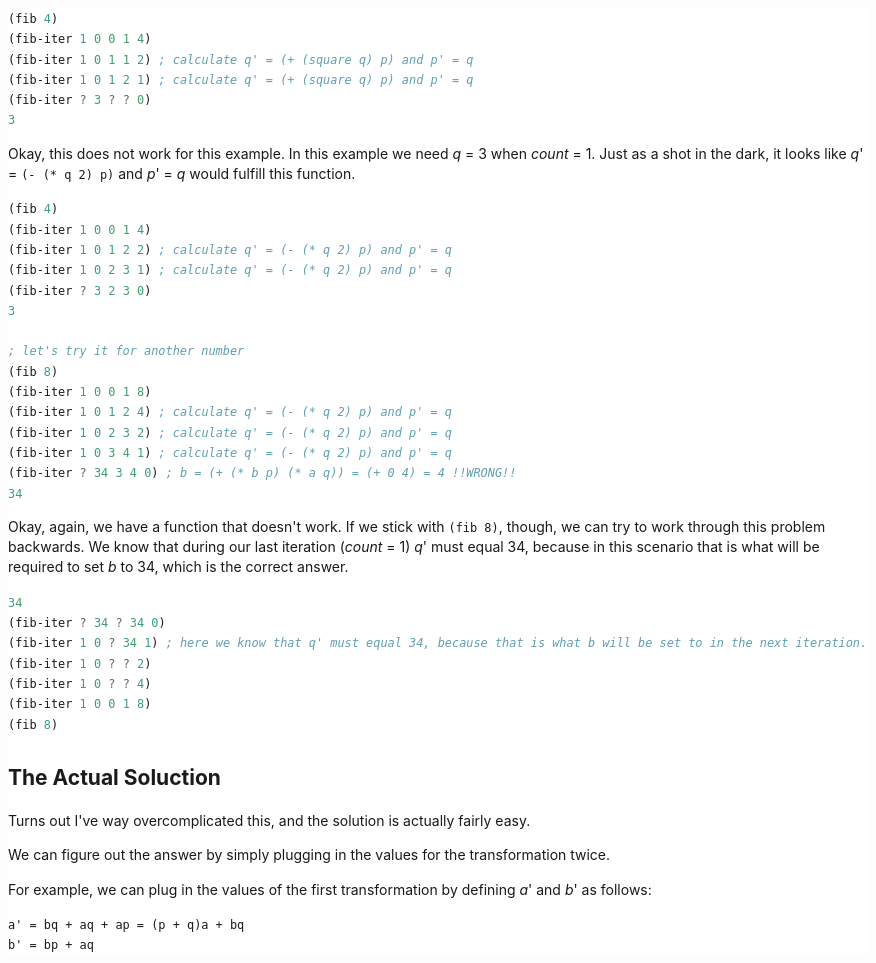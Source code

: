 ```scheme
(fib 4)
(fib-iter 1 0 0 1 4)
(fib-iter 1 0 1 1 2) ; calculate q' = (+ (square q) p) and p' = q
(fib-iter 1 0 1 2 1) ; calculate q' = (+ (square q) p) and p' = q
(fib-iter ? 3 ? ? 0)
3
```

Okay, this does not work for this example. In this example we need _q_ = 3 when _count_ = 1. Just as a shot in the dark, it looks like _q_' = `(- (* q 2) p)` and _p_' = _q_ would fulfill this function.

```scheme
(fib 4)
(fib-iter 1 0 0 1 4)
(fib-iter 1 0 1 2 2) ; calculate q' = (- (* q 2) p) and p' = q
(fib-iter 1 0 2 3 1) ; calculate q' = (- (* q 2) p) and p' = q
(fib-iter ? 3 2 3 0)
3

; let's try it for another number
(fib 8)
(fib-iter 1 0 0 1 8)
(fib-iter 1 0 1 2 4) ; calculate q' = (- (* q 2) p) and p' = q
(fib-iter 1 0 2 3 2) ; calculate q' = (- (* q 2) p) and p' = q
(fib-iter 1 0 3 4 1) ; calculate q' = (- (* q 2) p) and p' = q
(fib-iter ? 34 3 4 0) ; b = (+ (* b p) (* a q)) = (+ 0 4) = 4 !!WRONG!!
34
```

Okay, again, we have a function that doesn't work. If we stick with `(fib 8)`, though, we can try to work through this problem backwards. 
We know that during our last iteration (_count_ = 1) _q_' must equal 34, because in this scenario that is what will be required to set _b_ to 34, which is the correct answer.

```scheme
34
(fib-iter ? 34 ? 34 0)
(fib-iter 1 0 ? 34 1) ; here we know that q' must equal 34, because that is what b will be set to in the next iteration.
(fib-iter 1 0 ? ? 2)
(fib-iter 1 0 ? ? 4)
(fib-iter 1 0 0 1 8)
(fib 8)
```

## The Actual Soluction

Turns out I've way overcomplicated this, and the solution is actually fairly easy.

We can figure out the answer by simply plugging in the values for the transformation twice.

For example, we can plug in the values of the first transformation by defining _a_' and _b_' as follows:
```
a' = bq + aq + ap = (p + q)a + bq
b' = bp + aq
```
